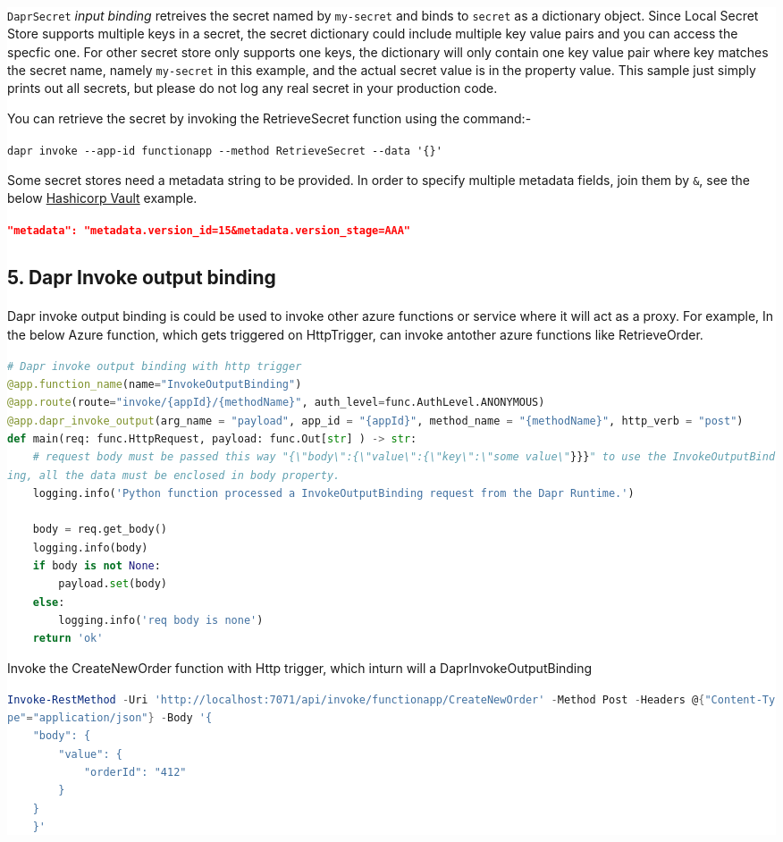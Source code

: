 `DaprSecret` *input binding* retreives the secret named by `my-secret` and binds to `secret` as a dictionary object. Since Local Secret Store supports multiple keys in a secret, the secret dictionary could include multiple key value pairs and you can access the specfic one. For other secret store only supports one keys, the dictionary will only contain one key value pair where key matches the secret name, namely `my-secret` in this example, and the actual secret value is in the property value. This sample just simply prints out all secrets, but please do not log any real secret in your production code.

You can retrieve the secret by invoking the RetrieveSecret function using the command:-
```
dapr invoke --app-id functionapp --method RetrieveSecret --data '{}'
```

Some secret stores need a metadata string to be provided. In order to specify multiple metadata fields, join them by `&`, see the below [Hashicorp Vault](https://docs.dapr.io/operations/components/setup-secret-store/supported-secret-stores/hashicorp-vault/) example.
```json
"metadata": "metadata.version_id=15&metadata.version_stage=AAA"
```
## 5. Dapr Invoke output binding
Dapr invoke output binding is could be used to invoke other azure functions or service where it will act as a proxy. For example, In the below Azure function, which gets triggered on HttpTrigger, can invoke antother azure functions like RetrieveOrder.

```Python
# Dapr invoke output binding with http trigger
@app.function_name(name="InvokeOutputBinding")
@app.route(route="invoke/{appId}/{methodName}", auth_level=func.AuthLevel.ANONYMOUS)
@app.dapr_invoke_output(arg_name = "payload", app_id = "{appId}", method_name = "{methodName}", http_verb = "post")
def main(req: func.HttpRequest, payload: func.Out[str] ) -> str:
    # request body must be passed this way "{\"body\":{\"value\":{\"key\":\"some value\"}}}" to use the InvokeOutputBinding, all the data must be enclosed in body property.
    logging.info('Python function processed a InvokeOutputBinding request from the Dapr Runtime.')
    
    body = req.get_body()
    logging.info(body)
    if body is not None:
        payload.set(body)
    else:
        logging.info('req body is none')
    return 'ok'
```

Invoke the CreateNewOrder function with Http trigger, which inturn will a DaprInvokeOutputBinding

```PowerShell
Invoke-RestMethod -Uri 'http://localhost:7071/api/invoke/functionapp/CreateNewOrder' -Method Post -Headers @{"Content-Type"="application/json"} -Body '{
    "body": {
        "value": {
            "orderId": "412"
        }
    }
    }'
```
